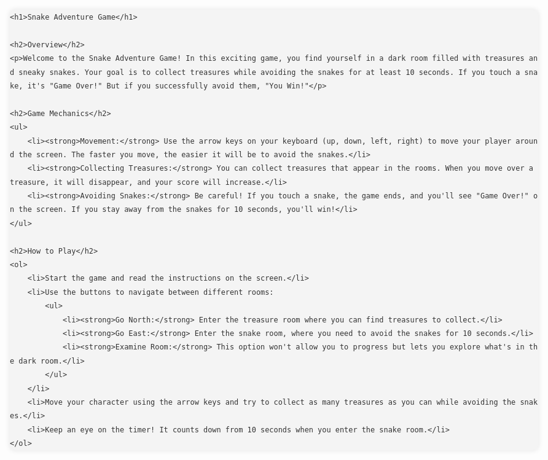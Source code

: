 <!DOCTYPE html>
<html lang="en">
<head>
    <meta charset="UTF-8">
    <meta name="viewport" content="width=device-width, initial-scale=1.0">
    <title>Snake Adventure Game - README</title>
    <style>
        body {
            font-family: Arial, sans-serif;
            line-height: 1.6;
            background-color: #f4f4f4;
            color: #333;
            margin: 20px;
            padding: 20px;
            border-radius: 8px;
            box-shadow: 0 0 10px rgba(0, 0, 0, 0.1);
        }
        h1, h2, h3 {
            color: #2c3e50;
        }
        h1 {
            text-align: center;
        }
        ul {
            margin-left: 20px;
        }
    </style>
</head>
<body>

    <h1>Snake Adventure Game</h1>

    <h2>Overview</h2>
    <p>Welcome to the Snake Adventure Game! In this exciting game, you find yourself in a dark room filled with treasures and sneaky snakes. Your goal is to collect treasures while avoiding the snakes for at least 10 seconds. If you touch a snake, it's "Game Over!" But if you successfully avoid them, "You Win!"</p>

    <h2>Game Mechanics</h2>
    <ul>
        <li><strong>Movement:</strong> Use the arrow keys on your keyboard (up, down, left, right) to move your player around the screen. The faster you move, the easier it will be to avoid the snakes.</li>
        <li><strong>Collecting Treasures:</strong> You can collect treasures that appear in the rooms. When you move over a treasure, it will disappear, and your score will increase.</li>
        <li><strong>Avoiding Snakes:</strong> Be careful! If you touch a snake, the game ends, and you'll see "Game Over!" on the screen. If you stay away from the snakes for 10 seconds, you'll win!</li>
    </ul>

    <h2>How to Play</h2>
    <ol>
        <li>Start the game and read the instructions on the screen.</li>
        <li>Use the buttons to navigate between different rooms:
            <ul>
                <li><strong>Go North:</strong> Enter the treasure room where you can find treasures to collect.</li>
                <li><strong>Go East:</strong> Enter the snake room, where you need to avoid the snakes for 10 seconds.</li>
                <li><strong>Examine Room:</strong> This option won't allow you to progress but lets you explore what's in the dark room.</li>
            </ul>
        </li>
        <li>Move your character using the arrow keys and try to collect as many treasures as you can while avoiding the snakes.</li>
        <li>Keep an eye on the timer! It counts down from 10 seconds when you enter the snake room.</li>
    </ol>

